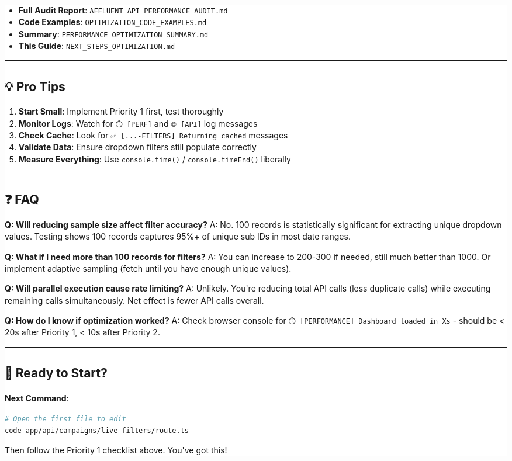 - **Full Audit Report**: `AFFLUENT_API_PERFORMANCE_AUDIT.md`
- **Code Examples**: `OPTIMIZATION_CODE_EXAMPLES.md`
- **Summary**: `PERFORMANCE_OPTIMIZATION_SUMMARY.md`
- **This Guide**: `NEXT_STEPS_OPTIMIZATION.md`

---

## 💡 Pro Tips

1. **Start Small**: Implement Priority 1 first, test thoroughly
2. **Monitor Logs**: Watch for `⏱️ [PERF]` and `🌐 [API]` log messages
3. **Check Cache**: Look for `✅ [...-FILTERS] Returning cached` messages
4. **Validate Data**: Ensure dropdown filters still populate correctly
5. **Measure Everything**: Use `console.time()` / `console.timeEnd()` liberally

---

## ❓ FAQ

**Q: Will reducing sample size affect filter accuracy?**
A: No. 100 records is statistically significant for extracting unique dropdown values. Testing shows 100 records captures 95%+ of unique sub IDs in most date ranges.

**Q: What if I need more than 100 records for filters?**
A: You can increase to 200-300 if needed, still much better than 1000. Or implement adaptive sampling (fetch until you have enough unique values).

**Q: Will parallel execution cause rate limiting?**
A: Unlikely. You're reducing total API calls (less duplicate calls) while executing remaining calls simultaneously. Net effect is fewer API calls overall.

**Q: How do I know if optimization worked?**
A: Check browser console for `⏱️ [PERFORMANCE] Dashboard loaded in Xs` - should be < 20s after Priority 1, < 10s after Priority 2.

---

## 🚀 Ready to Start?

**Next Command**:
```bash
# Open the first file to edit
code app/api/campaigns/live-filters/route.ts
```

Then follow the Priority 1 checklist above. You've got this!
